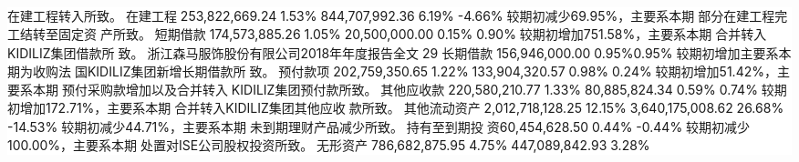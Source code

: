 在建工程转入所致。
在建工程
253,822,669.24
1.53%
844,707,992.36
6.19%
-4.66%
较期初减少69.95%，主要系本期
部分在建工程完工结转至固定资
产所致。
短期借款
174,573,885.26
1.05%
20,500,000.00
0.15%
0.90%
较期初增加751.58%，主要系本期
合并转入KIDILIZ集团借款所
致。
浙江森马服饰股份有限公司2018年年度报告全文
29
长期借款
156,946,000.00
0.95%0.95%
较期初增加主要系本期为收购法
国KIDILIZ集团新增长期借款所
致。
预付款项
202,759,350.65
1.22%
133,904,320.57
0.98%
0.24%
较期初增加51.42%，主要系本期
预付采购款增加以及合并转入
KIDILIZ集团预付款所致。
其他应收款
220,580,210.77
1.33%
80,885,824.34
0.59%
0.74%
较期初增加172.71%，主要系本期
合并转入KIDILIZ集团其他应收
款所致。
其他流动资产
2,012,718,128.25
12.15%
3,640,175,008.62
26.68%
-14.53%
较期初减少44.71%，主要系本期
未到期理财产品减少所致。
持有至到期投
资60,454,628.50
0.44%
-0.44%
较期初减少100.00%，主要系本期
处置对ISE公司股权投资所致。
无形资产
786,682,875.95
4.75%
447,089,842.93
3.28%